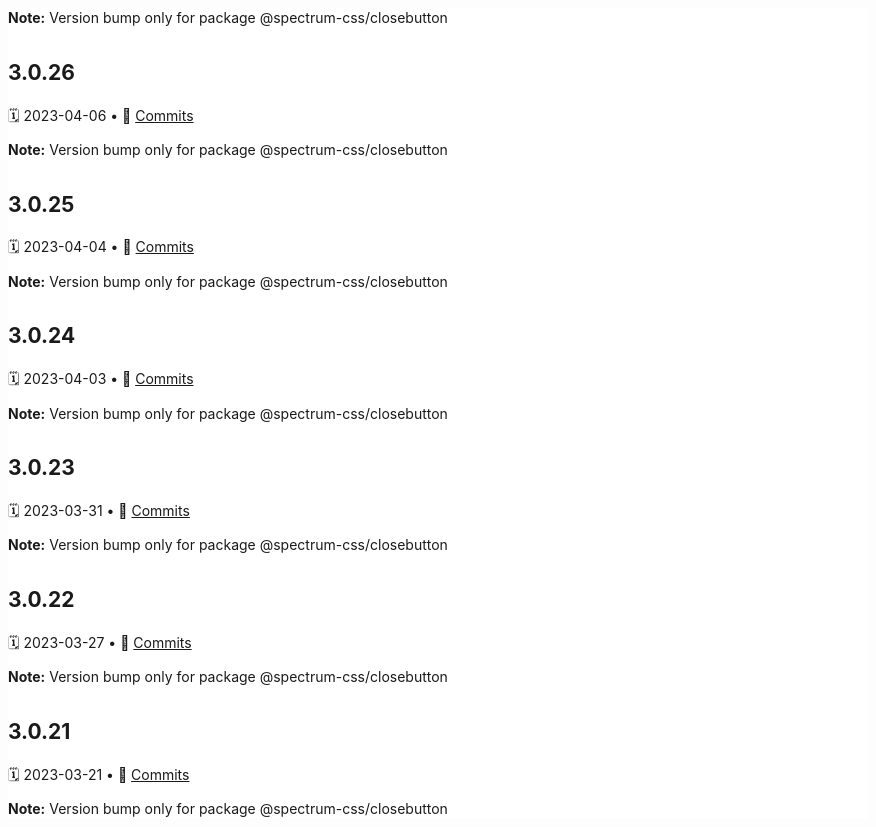 **Note:** Version bump only for package @spectrum-css/closebutton

<a name="3.0.26"></a>

## 3.0.26

🗓 2023-04-06 • 📝 [Commits](https://github.com/adobe/spectrum-css/compare/@spectrum-css/closebutton@3.0.24...@spectrum-css/closebutton@3.0.26)

**Note:** Version bump only for package @spectrum-css/closebutton

<a name="3.0.25"></a>

## 3.0.25

🗓 2023-04-04 • 📝 [Commits](https://github.com/adobe/spectrum-css/compare/@spectrum-css/closebutton@3.0.24...@spectrum-css/closebutton@3.0.25)

**Note:** Version bump only for package @spectrum-css/closebutton

<a name="3.0.24"></a>

## 3.0.24

🗓 2023-04-03 • 📝 [Commits](https://github.com/adobe/spectrum-css/compare/@spectrum-css/closebutton@3.0.23...@spectrum-css/closebutton@3.0.24)

**Note:** Version bump only for package @spectrum-css/closebutton

<a name="3.0.23"></a>

## 3.0.23

🗓 2023-03-31 • 📝 [Commits](https://github.com/adobe/spectrum-css/compare/@spectrum-css/closebutton@3.0.22...@spectrum-css/closebutton@3.0.23)

**Note:** Version bump only for package @spectrum-css/closebutton

<a name="3.0.22"></a>

## 3.0.22

🗓 2023-03-27 • 📝 [Commits](https://github.com/adobe/spectrum-css/compare/@spectrum-css/closebutton@3.0.21...@spectrum-css/closebutton@3.0.22)

**Note:** Version bump only for package @spectrum-css/closebutton

<a name="3.0.21"></a>

## 3.0.21

🗓 2023-03-21 • 📝 [Commits](https://github.com/adobe/spectrum-css/compare/@spectrum-css/closebutton@3.0.20...@spectrum-css/closebutton@3.0.21)

**Note:** Version bump only for package @spectrum-css/closebutton
